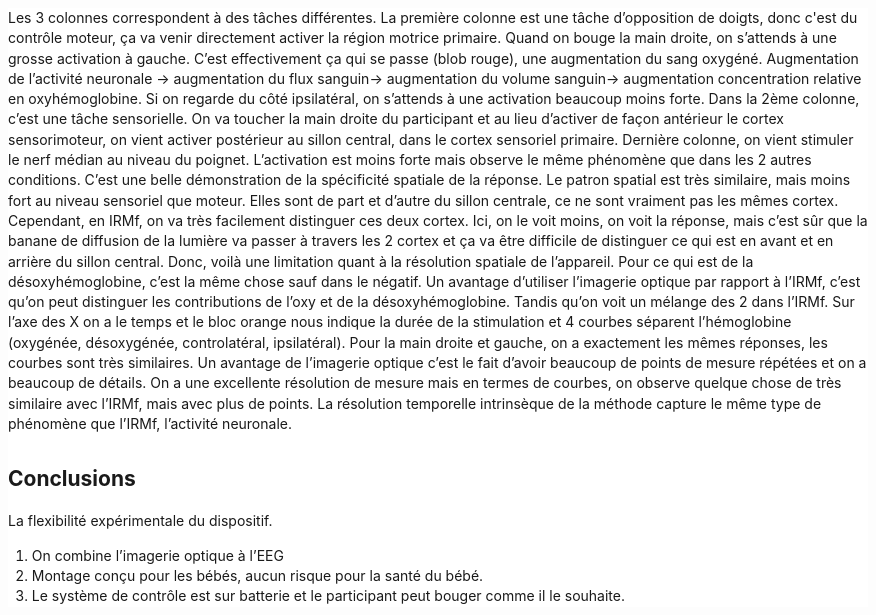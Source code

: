 Les 3 colonnes correspondent à des tâches différentes. La première colonne est une tâche d’opposition de doigts, donc c'est du contrôle moteur, ça va venir directement activer la région motrice primaire. Quand on bouge la main droite, on s’attends à une grosse activation à gauche. C’est effectivement ça qui se passe (blob rouge), une augmentation du sang oxygéné. Augmentation de l’activité neuronale -> augmentation du flux sanguin-> augmentation du volume sanguin-> augmentation concentration relative en oxyhémoglobine. Si on regarde du côté ipsilatéral, on s’attends à une activation beaucoup moins forte. Dans la 2ème colonne, c’est une tâche sensorielle. On va toucher la main droite du participant et au lieu d’activer de façon antérieur le cortex sensorimoteur, on vient activer postérieur au sillon central, dans le cortex sensoriel primaire. Dernière colonne, on vient stimuler le nerf médian au niveau du poignet. L’activation est moins forte mais observe le même phénomène que dans les 2 autres conditions. C’est une belle démonstration de la spécificité spatiale de la réponse. Le patron spatial est très similaire, mais moins fort au niveau sensoriel que moteur. Elles sont de part et d’autre du sillon centrale, ce ne sont vraiment pas les mêmes cortex. Cependant, en IRMf, on va très facilement distinguer ces deux cortex. Ici, on le voit moins, on voit la réponse, mais c’est sûr que la banane de diffusion de la lumière va passer à travers les 2 cortex et ça va être difficile de distinguer ce qui est en avant et en arrière du sillon central. Donc, voilà une limitation quant à la résolution spatiale de l’appareil. Pour ce qui est de la désoxyhémoglobine, c’est la même chose sauf dans le négatif.
Un avantage d’utiliser l’imagerie optique par rapport à l’IRMf, c’est qu’on peut distinguer les contributions de l’oxy et de la désoxyhémoglobine. Tandis qu’on voit un mélange des 2 dans l’IRMf.
Sur l’axe des X on a le temps et le bloc orange nous indique la durée de la stimulation et 4 courbes séparent l’hémoglobine (oxygénée, désoxygénée, controlatéral, ipsilatéral).
Pour la main droite et gauche, on a exactement les mêmes réponses, les courbes sont très similaires.
Un avantage de l’imagerie optique c’est le fait d’avoir beaucoup de points de mesure répétées et on a beaucoup de détails. On a une excellente résolution de mesure mais en termes de courbes, on observe quelque chose de très similaire avec l’IRMf, mais avec plus de points. La résolution temporelle intrinsèque de la méthode capture le même type de phénomène que l’IRMf, l’activité neuronale.

## Conclusions
La flexibilité expérimentale du dispositif.

1.  On combine l’imagerie optique à l’EEG
2.  Montage conçu pour les bébés, aucun risque pour la santé du bébé.
3.  Le système de contrôle est sur batterie et le participant peut bouger comme il le souhaite.
